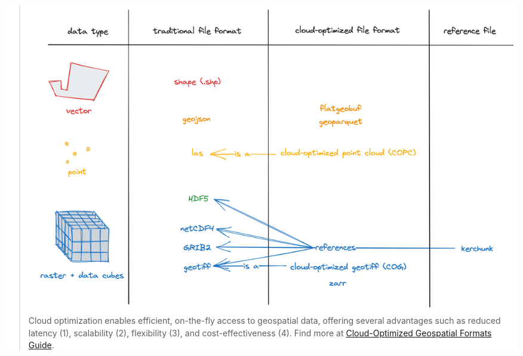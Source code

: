 > ![[cogeo-formats-table.png](https://hackmd.io/_uploads/Bkjmr9gXa.png)](https://github.com/CU-ESIIL/hackathon2023_datacube/blob/main/docs/assets/cogeo-formats-table.png)
Cloud optimization enables efficient, on-the-fly access to geospatial data, offering several advantages such as reduced latency (1), scalability (2), flexibility (3), and cost-effectiveness (4). Find more at [Cloud-Optimized Geospatial Formats Guide](https://guide.cloudnativegeo.org/). 
